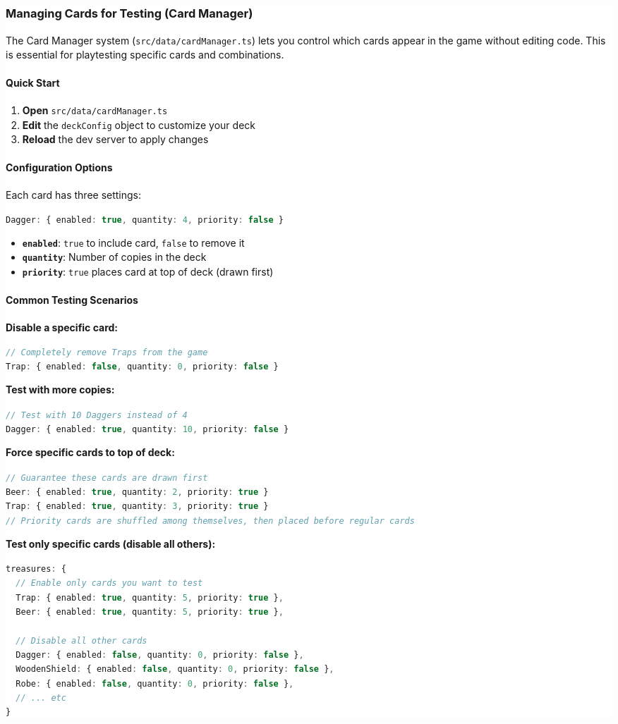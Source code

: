 ### Managing Cards for Testing (Card Manager)

The Card Manager system (`src/data/cardManager.ts`) lets you control which cards appear in the game without editing code. This is essential for playtesting specific cards and combinations.

#### Quick Start

1. **Open** `src/data/cardManager.ts`
2. **Edit** the `deckConfig` object to customize your deck
3. **Reload** the dev server to apply changes

#### Configuration Options

Each card has three settings:

```typescript
Dagger: { enabled: true, quantity: 4, priority: false }
```

- **`enabled`**: `true` to include card, `false` to remove it
- **`quantity`**: Number of copies in the deck
- **`priority`**: `true` places card at top of deck (drawn first)

#### Common Testing Scenarios

**Disable a specific card:**
```typescript
// Completely remove Traps from the game
Trap: { enabled: false, quantity: 0, priority: false }
```

**Test with more copies:**
```typescript
// Test with 10 Daggers instead of 4
Dagger: { enabled: true, quantity: 10, priority: false }
```

**Force specific cards to top of deck:**
```typescript
// Guarantee these cards are drawn first
Beer: { enabled: true, quantity: 2, priority: true }
Trap: { enabled: true, quantity: 3, priority: true }
// Priority cards are shuffled among themselves, then placed before regular cards
```

**Test only specific cards (disable all others):**
```typescript
treasures: {
  // Enable only cards you want to test
  Trap: { enabled: true, quantity: 5, priority: true },
  Beer: { enabled: true, quantity: 5, priority: true },

  // Disable all other cards
  Dagger: { enabled: false, quantity: 0, priority: false },
  WoodenShield: { enabled: false, quantity: 0, priority: false },
  Robe: { enabled: false, quantity: 0, priority: false },
  // ... etc
}
```

